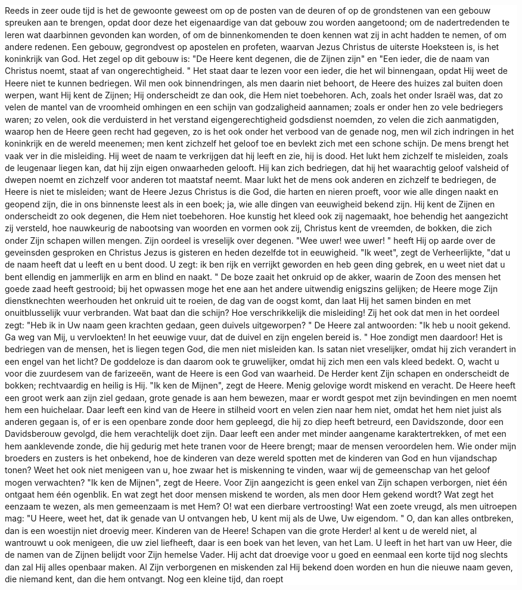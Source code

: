 Reeds in zeer oude tijd is het de gewoonte geweest om op de posten van de deuren of op de grondstenen van een gebouw spreuken aan te brengen, opdat door deze het eigenaardige van dat gebouw zou worden aangetoond; om de nadertredenden te leren wat daarbinnen gevonden kan worden, of om de binnenkomenden te doen kennen wat zij in acht hadden te nemen, of om andere redenen. Een gebouw, gegrondvest op apostelen en profeten, waarvan Jezus Christus de uiterste Hoeksteen is, is het koninkrijk van God. Het zegel op dit gebouw is: "De Heere kent degenen, die de Zijnen zijn" en "Een ieder, die de naam van Christus noemt, staat af van ongerechtigheid. " Het staat daar te lezen voor een ieder, die het wil binnengaan, opdat Hij weet de Heere niet te kunnen bedriegen. Wil men ook binnendringen, als men daarin niet behoort, de Heere des huizes zal buiten doen werpen, want Hij kent de Zijnen; Hij onderscheidt ze dan ook, die Hem niet toebehoren. Ach, zoals het onder Israël was, dat zo velen de mantel van de vroomheid omhingen en een schijn van godzaligheid aannamen; zoals er onder hen zo vele bedriegers waren; zo velen, ook die verduisterd in het verstand eigengerechtigheid godsdienst noemden, zo velen die zich aanmatigden, waarop hen de Heere geen recht had gegeven, zo is het ook onder het verbood van de genade nog, men wil zich indringen in het koninkrijk en de wereld meenemen; men kent zichzelf het geloof toe en bevlekt zich met een schone schijn. De mens brengt het vaak ver in die misleiding. Hij weet de naam te verkrijgen dat hij leeft en zie, hij is dood. Het lukt hem zichzelf te misleiden, zoals de leugenaar liegen kan, dat hij zijn eigen onwaarheden gelooft. Hij kan zich bedriegen, dat hij het waarachtig geloof valsheid of dwepen noemt en zichzelf voor anderen tot maatstaf neemt. Maar lukt het de mens ook anderen en zichzelf te bedriegen, de Heere is niet te misleiden; want de Heere Jezus Christus is die God, die harten en nieren proeft, voor wie alle dingen naakt en geopend zijn, die in ons binnenste leest als in een boek; ja, wie alle dingen van eeuwigheid bekend zijn. Hij kent de Zijnen en onderscheidt zo ook degenen, die Hem niet toebehoren. Hoe kunstig het kleed ook zij nagemaakt, hoe behendig het aangezicht zij versteld, hoe nauwkeurig de nabootsing van woorden en vormen ook zij, Christus kent de vreemden, de bokken, die zich onder Zijn schapen willen mengen. Zijn oordeel is vreselijk over degenen. "Wee uwer! wee uwer! " heeft Hij op aarde over de geveinsden gesproken en Christus Jezus is gisteren en heden dezelfde tot in eeuwigheid. "Ik weet", zegt de Verheerlijkte, "dat u de naam heeft dat u leeft en u bent dood. U zegt: ik ben rijk en verrijkt geworden en heb geen ding gebrek, en u weet niet dat u bent ellendig en jammerlijk en arm en blind en naakt. " De boze zaait het onkruid op de akker, waarin de Zoon des mensen het goede zaad heeft gestrooid; bij het opwassen moge het ene aan het andere uitwendig enigszins gelijken; de Heere moge Zijn dienstknechten weerhouden het onkruid uit te roeien, de dag van de oogst komt, dan laat Hij het samen binden en met onuitblusselijk vuur verbranden. Wat baat dan die schijn? Hoe verschrikkelijk die misleiding! Zij het ook dat men in het oordeel zegt: "Heb ik in Uw naam geen krachten gedaan, geen duivels uitgeworpen? " De Heere zal antwoorden: "Ik heb u nooit gekend. Ga weg van Mij, u vervloekten! In het eeuwige vuur, dat de duivel en zijn engelen bereid is. " Hoe zondigt men daardoor! Het is bedriegen van de mensen, het is liegen tegen God, die men niet misleiden kan. Is satan niet vreselijker, omdat hij zich verandert in een engel van het licht? De goddeloze is dan daarom ook te gruwelijker, omdat hij zich men een vals kleed bedekt. O, wacht u voor die zuurdesem van de farizeeën, want de Heere is een God van waarheid. De Herder kent Zijn schapen en onderscheidt de bokken; rechtvaardig en heilig is Hij. "Ik ken de Mijnen", zegt de Heere. Menig gelovige wordt miskend en veracht. De Heere heeft een groot werk aan zijn ziel gedaan, grote genade is aan hem bewezen, maar er wordt gespot met zijn bevindingen en men noemt hem een huichelaar. Daar leeft een kind van de Heere in stilheid voort en velen zien naar hem niet, omdat het hem niet juist als anderen gegaan is, of er is een openbare zonde door hem gepleegd, die hij zo diep heeft betreurd, een Davidszonde, door een Davidsberouw gevolgd, die hem verachtelijk doet zijn. Daar leeft een ander met minder aangename karaktertrekken, of met een hem aanklevende zonde, die hij gedurig met hete tranen voor de Heere brengt; maar de mensen veroordelen hem. Wie onder mijn broeders en zusters is het onbekend, hoe de kinderen van deze wereld spotten met de kinderen van God en hun vijandschap tonen? Weet het ook niet menigeen van u, hoe zwaar het is miskenning te vinden, waar wij de gemeenschap van het geloof mogen verwachten? "Ik ken de Mijnen", zegt de Heere. Voor Zijn aangezicht is geen enkel van Zijn schapen verborgen, niet één ontgaat hem één ogenblik. En wat zegt het door mensen miskend te worden, als men door Hem gekend wordt? Wat zegt het eenzaam te wezen, als men gemeenzaam is met Hem? O! wat een dierbare vertroosting! Wat een zoete vreugd, als men uitroepen mag: "U Heere, weet het, dat ik genade van U ontvangen heb, U kent mij als de Uwe, Uw eigendom. " O, dan kan alles ontbreken, dan is een woestijn niet droevig meer. Kinderen van de Heere! Schapen van die grote Herder! al kent u de wereld niet, al wantrouwt u ook menigeen, die uw ziel liefheeft, daar is een boek van het leven, van het Lam. U leeft in het hart van uw Heer, die de namen van de Zijnen belijdt voor Zijn hemelse Vader. Hij acht dat droevige voor u goed en eenmaal een korte tijd nog slechts dan zal Hij alles openbaar maken. Al Zijn verborgenen en miskenden zal Hij bekend doen worden en hun die nieuwe naam geven, die niemand kent, dan die hem ontvangt. Nog een kleine tijd, dan roept